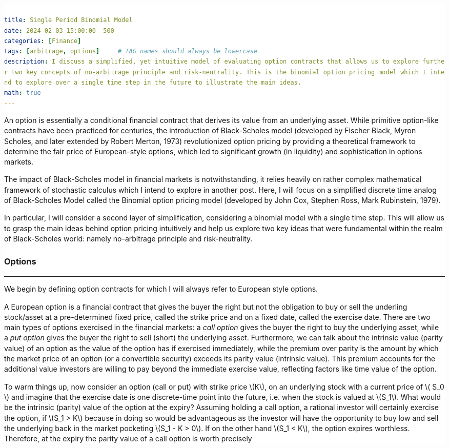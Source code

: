 ```yaml
---
title: Single Period Binomial Model
date: 2024-02-03 15:00:00 -500
categories: [Finance]
tags: [arbitrage, options]     # TAG names should always be lowercase
description: I discuss a simplified, yet intuitive model of evaluating option contracts that allows us to explore further two key concepts of no-arbitrage principle and risk-neutrality. This is the binomial option pricing model which I intend to explore over a single time step in the future to illustrate the main ideas.  
math: true
---
```


An option is essentially a conditional financial contract that derives its value from an underlying asset. While primitive option-like contracts have been practiced for centuries, the introduction of Black-Scholes model (developed by Fischer Black, Myron Scholes, and later extended by Robert Merton, 1973) revolutionized option pricing by providing a theoretical framework to determine the fair price of European-style options, which led to significant growth (in liquidity) and sophistication in options markets.

The impact of Black-Scholes model in financial markets is notwithstanding, it relies heavily on rather complex mathematical framework of stochastic calculus which I intend to explore in another post. Here, I will focus on a simplified discrete time analog of Black-Scholes Model called the Binomial option pricing model (developed by John Cox, Stephen Ross, Mark Rubinstein, 1979). 

In particular, I will consider a second layer of simplification, considering a binomial model with a single time step. This will allow us to grasp the main ideas behind option pricing intuitively and help us explore two key ideas that were fundamental within the realm of Black-Scholes world: namely no-arbitrage principle and risk-neutrality. 

### **Options**
-----

We begin by defining option contracts for which I will always refer to European style options.

A European option is a financial contract that gives the buyer the right but not the obligation to buy or sell the underling stock/asset at a pre-determined fixed price, called the strike price and on a fixed date, called the exercise date. There are two main types of options exercised in the financial markets: a *call option* gives the buyer the right to buy the underlying asset, while a *put option* gives the buyer the right to sell (short) the underlying asset. Furthermore, we can talk about the intrinsic value (parity value) of an option as the value of the option has if exercised immediately, while the premium over parity is the amount by which the market price of an option (or a convertible security) exceeds its parity value (intrinsic value). This premium accounts for the additional value investors are willing to pay beyond the immediate exercise value, reflecting factors like time value of the option.

To warm things up, now consider an option (call or put) with strike price \\(K\\), on an underlying stock with a current price of \\( S_0 \\) and imagine that the exercise date is one discrete-time point into the future, i.e. when the stock is valued at \\(S_1\\). What would be the intrinsic (parity) value of the option at the expiry? Assuming holding a call option, a rational investor will certainly exercise the option, if \\(S_1 > K\\) because in doing so would be advantageous as the investor will have the opportunity to buy low and sell the underlying back in the market pocketing \\(S_1 - K > 0\\). If on the other hand \\(S_1 < K\\), the option expires worthless. Therefore, at the expiry the parity value of a call option is worth precisely
